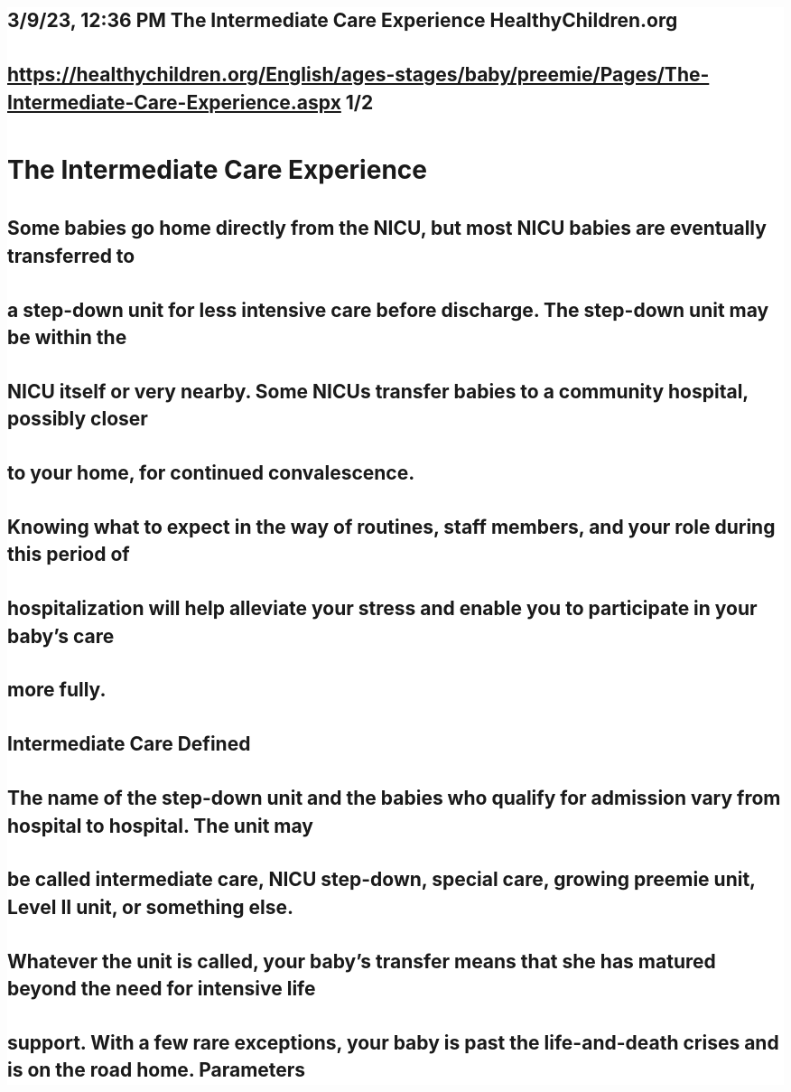## 3/9/23, 12:36 PM The Intermediate Care Experience HealthyChildren.org 

## https://healthychildren.org/English/ages-stages/baby/preemie/Pages/The-Intermediate-Care-Experience.aspx 1/2 

# The Intermediate Care Experience 

## Some babies go home directly from the NICU, but most NICU babies are eventually transferred to 

## a step-down unit for less intensive care before discharge. The step-down unit may be within the 

## NICU itself or very nearby. Some NICUs transfer babies to a community hospital, possibly closer 

## to your home, for continued convalescence. 

## Knowing what to expect in the way of routines, staff members, and your role during this period of 

## hospitalization will help alleviate your stress and enable you to participate in your baby’s care 

## more fully. 

## Intermediate Care Defined 

## The name of the step-down unit and the babies who qualify for admission vary from hospital to hospital. The unit may 

## be called intermediate care, NICU step-down, special care, growing preemie unit, Level II unit, or something else. 

## Whatever the unit is called, your baby’s transfer means that she has matured beyond the need for intensive life 

## support. With a few rare exceptions, your baby is past the life-and-death crises and is on the road home. Parameters 
